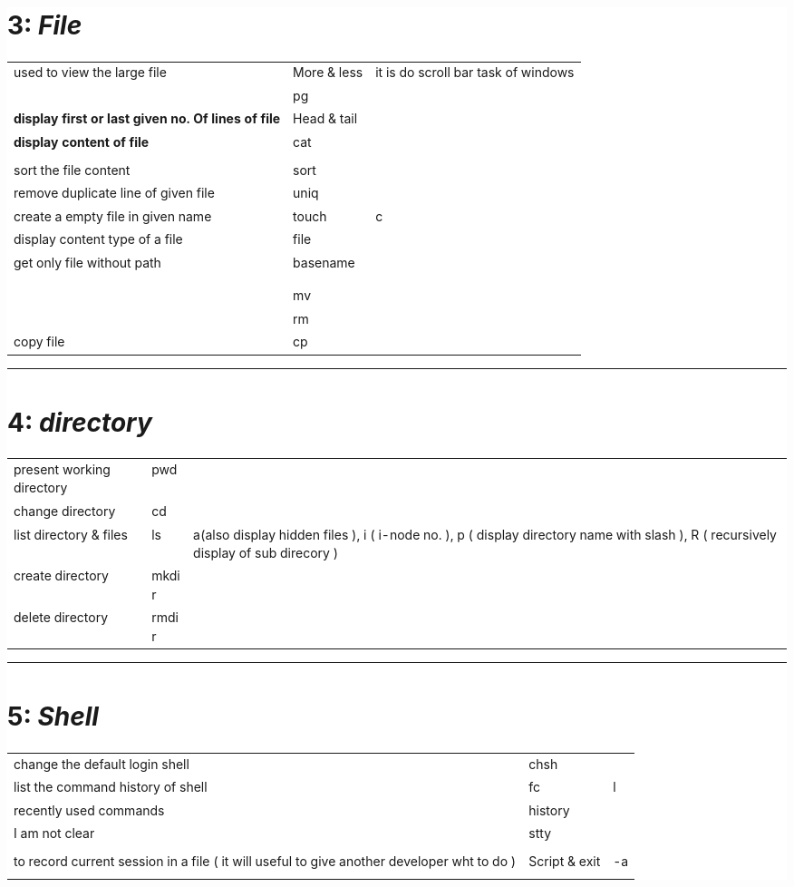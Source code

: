 3: *File*
=========

|                                                      |             |                                     |
|------------------------------------------------------|-------------|-------------------------------------|
| used to view the large file                          | More & less | it is do scroll bar task of windows |
|                                                      | pg          |                                     |
| **display first or last given no. Of lines of file** | Head & tail |                                     |
| **display content of file**                          | cat         |                                     |
|                                                      |             |                                     |
| sort the file content                                | sort        |                                     |
| remove duplicate line of given file                  | uniq        |                                     |
| create a empty file in given name                    | touch       | c                                   |
| display content type of a file                       | file        |                                     |
| get only file without path                           | basename    |                                     |
|                                                      |             |                                     |
|                                                      |             |                                     |
|                                                      | mv          |                                     |
|                                                      | rm          |                                     |
| copy file                                            | cp          |                                     |

------------------------------------------------------------------------

4: *directory*
==============

|                           |       |                                                                                                                                     |
|---------------------------|-------|-------------------------------------------------------------------------------------------------------------------------------------|
| present working directory | pwd   |                                                                                                                                     |
| change directory          | cd    |                                                                                                                                     |
| list directory & files    | ls    | a(also display hidden files ), i ( i-node no. ), p ( display directory name with slash ), R ( recursively display of sub direcory ) |
| create directory          | mkdir |                                                                                                                                     |
| delete directory          | rmdir |                                                                                                                                     |

------------------------------------------------------------------------

5: *Shell*
==========

|                                                                                                                             |               |                          |
|-----------------------------------------------------------------------------------------------------------------------------|---------------|--------------------------|
| change the default login shell                                                                                              | chsh          |                          |
| list the command history of shell                                                                                           | fc            | l                        |
| recently used commands                                                                                                      | history       |                          |
| I am not clear                                                                                                              | stty          |                          |
|                                                                                                                             |               |                          |
| to record current session in a file ( it will useful to give another developer wht to do )                                  | Script & exit | -a                       |
|                                                                                                                             |               |                          |